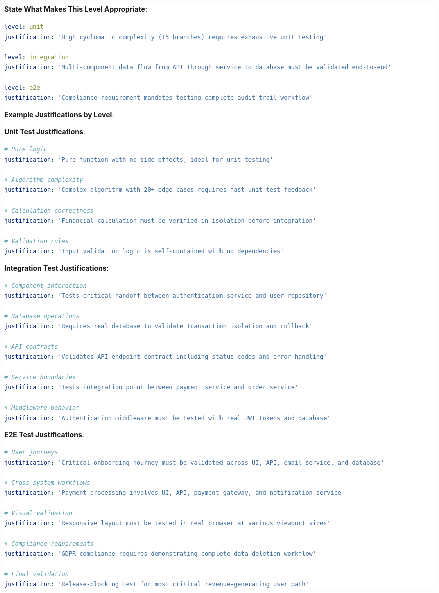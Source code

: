 **State What Makes This Level Appropriate**:
```yaml
level: unit
justification: 'High cyclomatic complexity (15 branches) requires exhaustive unit testing'

level: integration
justification: 'Multi-component data flow from API through service to database must be validated end-to-end'

level: e2e
justification: 'Compliance requirement mandates testing complete audit trail workflow'
```

**Example Justifications by Level**:

**Unit Test Justifications**:
```yaml
# Pure logic
justification: 'Pure function with no side effects, ideal for unit testing'

# Algorithm complexity
justification: 'Complex algorithm with 20+ edge cases requires fast unit test feedback'

# Calculation correctness
justification: 'Financial calculation must be verified in isolation before integration'

# Validation rules
justification: 'Input validation logic is self-contained with no dependencies'
```

**Integration Test Justifications**:
```yaml
# Component interaction
justification: 'Tests critical handoff between authentication service and user repository'

# Database operations
justification: 'Requires real database to validate transaction isolation and rollback'

# API contracts
justification: 'Validates API endpoint contract including status codes and error handling'

# Service boundaries
justification: 'Tests integration point between payment service and order service'

# Middleware behavior
justification: 'Authentication middleware must be tested with real JWT tokens and database'
```

**E2E Test Justifications**:
```yaml
# User journeys
justification: 'Critical onboarding journey must be validated across UI, API, email service, and database'

# Cross-system workflows
justification: 'Payment processing involves UI, API, payment gateway, and notification service'

# Visual validation
justification: 'Responsive layout must be tested in real browser at various viewport sizes'

# Compliance requirements
justification: 'GDPR compliance requires demonstrating complete data deletion workflow'

# Final validation
justification: 'Release-blocking test for most critical revenue-generating user path'
```

